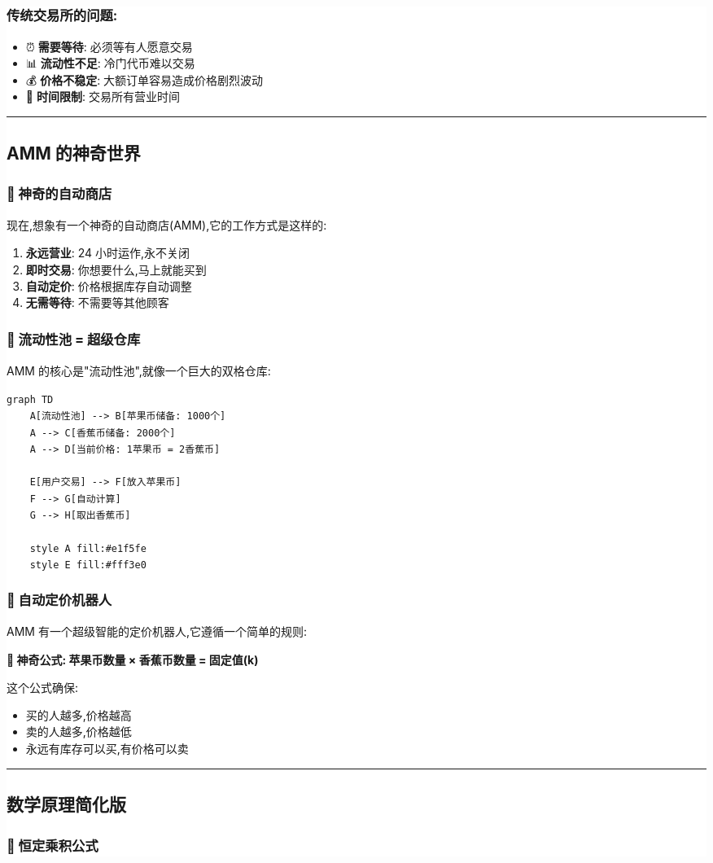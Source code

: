 ### 传统交易所的问题:
- ⏰ **需要等待**: 必须等有人愿意交易
- 📊 **流动性不足**: 冷门代币难以交易
- 💰 **价格不稳定**: 大额订单容易造成价格剧烈波动
- 🌙 **时间限制**: 交易所有营业时间

---

## AMM 的神奇世界

### 🏪 神奇的自动商店

现在,想象有一个神奇的自动商店(AMM),它的工作方式是这样的:

1. **永远营业**: 24 小时运作,永不关闭
2. **即时交易**: 你想要什么,马上就能买到
3. **自动定价**: 价格根据库存自动调整
4. **无需等待**: 不需要等其他顾客

### 🏦 流动性池 = 超级仓库

AMM 的核心是"流动性池",就像一个巨大的双格仓库:

```mermaid
graph TD
    A[流动性池] --> B[苹果币储备: 1000个]
    A --> C[香蕉币储备: 2000个]
    A --> D[当前价格: 1苹果币 = 2香蕉币]

    E[用户交易] --> F[放入苹果币]
    F --> G[自动计算]
    G --> H[取出香蕉币]

    style A fill:#e1f5fe
    style E fill:#fff3e0
```

### 🤖 自动定价机器人

AMM 有一个超级智能的定价机器人,它遵循一个简单的规则:

**🔢 神奇公式: 苹果币数量 × 香蕉币数量 = 固定值(k)**

这个公式确保:
- 买的人越多,价格越高
- 卖的人越多,价格越低
- 永远有库存可以买,有价格可以卖

---

## 数学原理简化版

### 🧮 恒定乘积公式
